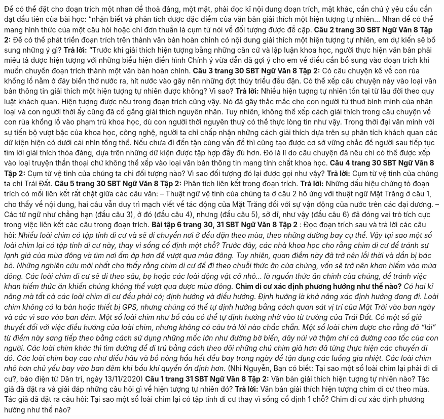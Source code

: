Để có thể đặt cho đoạn trích một nhan đề thoả đáng, một mặt, phải đọc kĩ nội dung đoạn trích, mặt khác, cần chú ý yêu cầu cần đạt đầu tiên của bài học: “nhận biết và phân tích được đặc điểm của văn bản giải thích một hiện tượng tự nhiên... Nhan đề có thể mang hình thức của một câu hỏi hoặc chỉ đơn thuần là cụm từ nói về đối tượng được đề cập.
**Câu 2 trang 30 SBT Ngữ Văn 8 Tập 2:** Để có thể phát triển đoạn trích trên thành văn bản hoàn chỉnh có nội dung giải thích một hiện tượng tự nhiên, em dự kiến sẽ bổ sung những ý gì?
**Trả lời:**
“Trước khi giải thích hiện tượng bằng những căn cứ và lập luận khoa học, người thực hiện văn bản phải miêu tả được hiện tượng với những biểu hiện điển hình Chính ý vừa dẫn đã gợi ý cho em về điều cần bổ sung vào đoạn trích khi muốn chuyển đoạn trích thành một văn bản hoàn chỉnh.
**Câu 3 trang 30 SBT Ngữ Văn 8 Tập 2:** Có câu chuyện kể về con rùa khổng lồ nằm ở đáy biển thở nước ra, hít nước vào gây nên những đợt thủy triều đều đặn. Có thể xếp câu chuyện này vào loại văn bản thông tin giải thích một hiện tượng tự nhiên được không? Vì sao?
**Trả lời:**
Nhiều hiện tượng tự nhiên tồn tại từ lâu đời theo quy luật khách quan. Hiện tượng được nêu trong đoạn trích cũng vậy. Nó đã gây thắc mắc cho con người từ thuở bình minh của nhân loại và con người thời ấy cũng đã cố gắng giải thích nguyên nhân. Tuy nhiên, không thể xếp cách giải thích trong câu chuyện về con rùa khổng lồ vào phạm trù khoa học, dù con người thời nguyên thuỷ có thể thực lòng tin như vậy. Trong thời đại văn minh với sự tiến bộ vượt bậc của khoa học, công nghệ, người ta chỉ chấp nhận những cách giải thích dựa trên sự phân tích khách quan các dữ kiện hiện có dưới cái nhìn tổng thể. Nếu chưa đi đến tận cùng vấn đề thì cũng tạo được cơ sở vững chắc để người sau tiếp tục tìm lời giải thích thỏa đáng, dựa trên những dữ kiện được tập hợp đầy đủ hơn. Đó là lí do câu chuyện đã nêu chỉ có thể được xếp vào loại truyện thần thoại chứ không thể xếp vào loại văn bản thông tin mang tính chất khoa học.
**Câu 4 trang 30 SBT Ngữ Văn 8 Tập 2:** Cụm từ vệ tinh của chúng ta chỉ đối tượng nào? Vì sao đối tượng đó lại được gọi như vậy?
**Trả lời:**
Cụm từ vệ tinh của chúng ta chỉ Trái Đất.
**Câu 5 trang 30 SBT Ngữ Văn 8 Tập 2:** Phân tích liên kết trong đoạn trích.
**Trả lời:**
Những dấu hiệu chứng tỏ đoạn trích có mối liên kết rất chặt giữa các câu văn:
– Thuật ngữ vệ tinh của chúng ta ở câu 2 hô ứng với thuật ngữ Mặt Trăng ở câu 1, cho thấy về nội dung, hai câu vẫn duy trì mạch viết về tác động của Mặt Trăng đối với sự vận động của nước trên các đại dương.
– Các từ ngữ như chẳng hạn \(đầu câu 3\), ở đó \(đầu câu 4\), nhưng \(đầu câu 5\), sở dĩ, như vậy \(đầu câu 6\) đã đóng vai trò tích cực trong việc liên kết các câu trong đoạn trích.
**Bài tập 6 trang 30, 31 SBT Ngữ Văn 8 Tập 2** : Đọc đoạn trích sau và trả lời các câu hỏi:
_Nhiều loài chim có tập tính di cư và sẽ di chuyển nơi ở đều đặn theo mùa, theo những đường bay cụ thể. Vậy tại sao một số loài chim lại có tập tính di cư này, thay vì sống cố định một chỗ?_
_Trước đây, các nhà khoa học cho rằng chim di cư để tránh sự lạnh giá của mùa đông và tìm nơi ấm áp hơn để vượt qua mùa đông. Tuy nhiên, quan điểm này đã trở nên lỗi thời và dần bị bác bỏ. Những nghiên cứu mới nhất cho thấy rằng chim di cư để đi theo chuỗi thức ăn của chúng, vốn sẽ trở nên khan hiếm vào mùa đông. Các loài chim di cư sẽ đi theo sâu, bọ hoặc các loài động vật cỡ nhỏ... là nguồn thức ăn chính của chúng, để tránh việc khan hiếm thức ăn khiến chúng không thể vượt qua được mùa đông._
**Chim di cư xác định phương hướng như thế nào?**
_Có hai kĩ năng mà tất cả các loài chim di cư đều phải có; định hướng và điều hướng. Định hướng là khả năng xác định hướng đang đi. Loài chim không có la bàn hoặc thiết bị GPS, nhưng chúng có thể tự định hướng bằng cách quan sát vị trí của Mặt Trời vào ban ngày và các vì sao vào ban đêm. Một số loài chim như bồ câu có thể tự định hướng nhờ vào từ trường của Trái Đất._
_Có một số giả thuyết đối với việc điều hướng của loài chim, nhưng không có câu trả lời nào chắc chắn. Một số loài chim được cho rằng đã “lái” từ điểm này sang tiếp theo bằng cách sử dụng những mốc lớn như đường bờ biển, dãy núi và thậm chí cả đường cao tốc của con người. Các loài chim khác thì tìm đường để di trú bằng cách theo dõi những chú chim già hơn đã từng thực hiện các chuyến đi đó._
_Các loài chim bay cao như diều hâu và bồ nông hầu hết đều bay trong ngày đề tận dụng các luồng gia nhiệt. Các loài chim nhỏ hơn chủ yếu bay vào ban đêm khi bầu khí quyển ổn định hơn._
\(Nhi Nguyễn, Bạn có biết: Tại sao một số loài chim lại phải đi di cư?, báo điện tử Dân trí, ngày 13/11/2020\)
**Câu 1 trang 31 SBT Ngữ Văn 8 Tập 2:** Văn bản giải thích hiện tượng tự nhiên nào? Tác giả đã đặt ra và giải đáp những câu hỏi gì về hiện tượng tự nhiên đó?
**Trả lời:**
Văn bản giải thích hiện tượng chim di cư theo mùa.
Tác giả đã đặt ra câu hỏi: Tại sao một số loài chim lại có tập tính di cư thay vì sống cố định 1 chỗ? Chim di cư xác định phương hướng như thế nào?